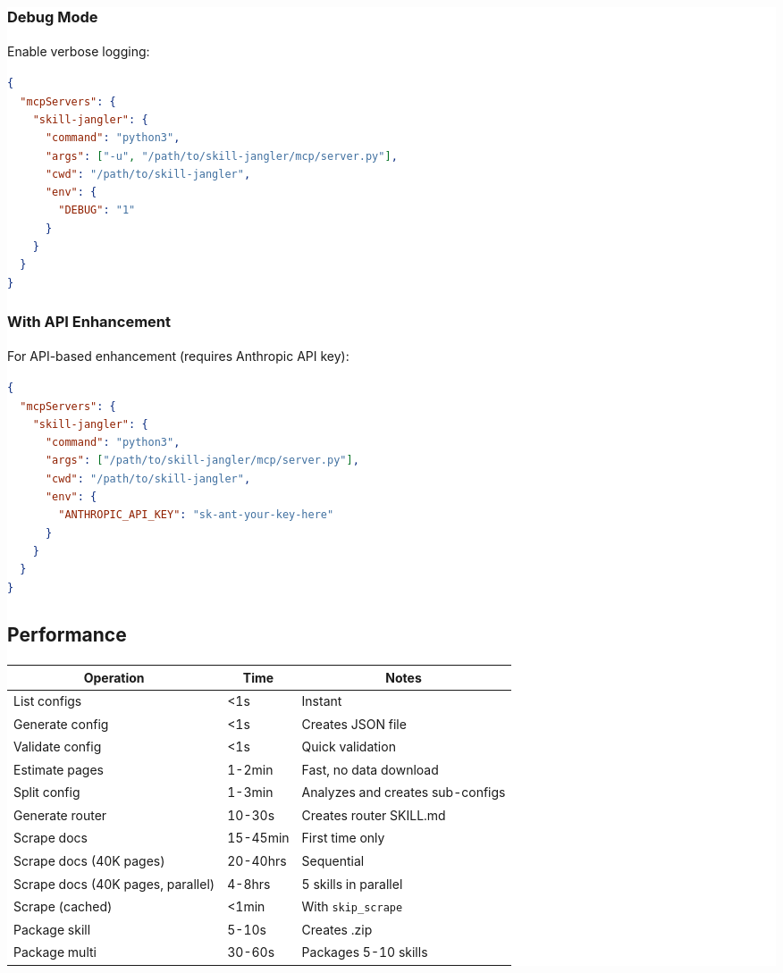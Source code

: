 ### Debug Mode

Enable verbose logging:

```json
{
  "mcpServers": {
    "skill-jangler": {
      "command": "python3",
      "args": ["-u", "/path/to/skill-jangler/mcp/server.py"],
      "cwd": "/path/to/skill-jangler",
      "env": {
        "DEBUG": "1"
      }
    }
  }
}
```

### With API Enhancement

For API-based enhancement (requires Anthropic API key):

```json
{
  "mcpServers": {
    "skill-jangler": {
      "command": "python3",
      "args": ["/path/to/skill-jangler/mcp/server.py"],
      "cwd": "/path/to/skill-jangler",
      "env": {
        "ANTHROPIC_API_KEY": "sk-ant-your-key-here"
      }
    }
  }
}
```

## Performance

| Operation | Time | Notes |
|-----------|------|-------|
| List configs | <1s | Instant |
| Generate config | <1s | Creates JSON file |
| Validate config | <1s | Quick validation |
| Estimate pages | 1-2min | Fast, no data download |
| Split config | 1-3min | Analyzes and creates sub-configs |
| Generate router | 10-30s | Creates router SKILL.md |
| Scrape docs | 15-45min | First time only |
| Scrape docs (40K pages) | 20-40hrs | Sequential |
| Scrape docs (40K pages, parallel) | 4-8hrs | 5 skills in parallel |
| Scrape (cached) | <1min | With `skip_scrape` |
| Package skill | 5-10s | Creates .zip |
| Package multi | 30-60s | Packages 5-10 skills |
